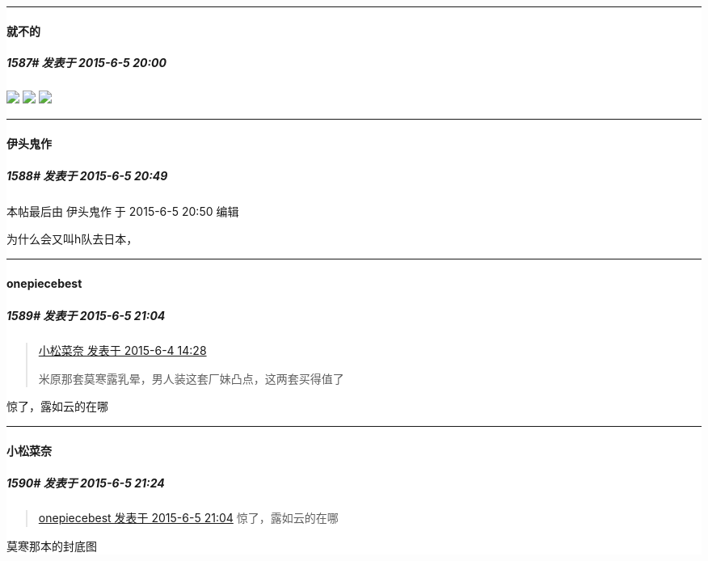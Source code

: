 
-----

####  就不的  
##### 1587#       发表于 2015-6-5 20:00



<img src="http://ww2.sinaimg.cn/bmiddle/6d8f0a71tw1estgopadjdg20ao0gmqv5.gif" referrerpolicy="no-referrer">
<img src="http://ww3.sinaimg.cn/bmiddle/6d8f0a71tw1estgomcu6tg20bt0fsb2d.gif" referrerpolicy="no-referrer">
<img src="http://ww1.sinaimg.cn/mw1024/6d8f0a71tw1estgsd11kag20gg0ezkjm.gif" referrerpolicy="no-referrer">







-----

####  伊头鬼作  
##### 1588#       发表于 2015-6-5 20:49



 本帖最后由 伊头鬼作 于 2015-6-5 20:50 编辑 

为什么会又叫h队去日本，







-----

####  onepiecebest  
##### 1589#       发表于 2015-6-5 21:04



<blockquote><a href="httphttps://bbs.saraba1st.com/2b/forum.php?mod=redirect&amp;goto=findpost&amp;pid=29153746&amp;ptid=1105387" target="_blank">小松菜奈 发表于 2015-6-4 14:28</a>

米原那套莫寒露乳晕，男人装这套厂妹凸点，这两套买得值了</blockquote>
惊了，露如云的在哪







-----

####  小松菜奈  
##### 1590#       发表于 2015-6-5 21:24



<blockquote><a href="httphttps://bbs.saraba1st.com/2b/forum.php?mod=redirect&amp;amp;goto=findpost&amp;amp;pid=29167789&amp;amp;ptid=1105387" target="_blank">onepiecebest 发表于 2015-6-5 21:04</a>
惊了，露如云的在哪</blockquote>
莫寒那本的封底图
